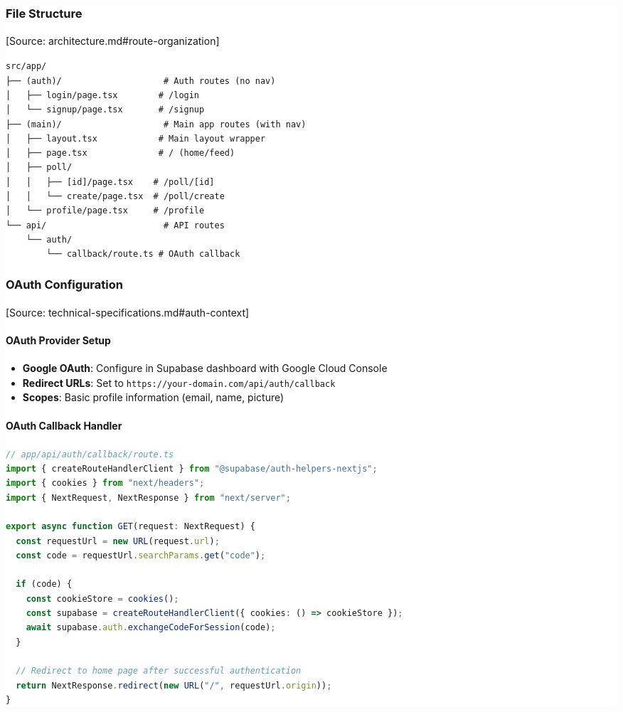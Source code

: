### File Structure

[Source: architecture.md#route-organization]

```
src/app/
├── (auth)/                    # Auth routes (no nav)
│   ├── login/page.tsx        # /login
│   └── signup/page.tsx       # /signup
├── (main)/                    # Main app routes (with nav)
│   ├── layout.tsx            # Main layout wrapper
│   ├── page.tsx              # / (home/feed)
│   ├── poll/
│   │   ├── [id]/page.tsx    # /poll/[id]
│   │   └── create/page.tsx  # /poll/create
│   └── profile/page.tsx     # /profile
└── api/                       # API routes
    └── auth/
        └── callback/route.ts # OAuth callback
```

### OAuth Configuration

[Source: technical-specifications.md#auth-context]

#### OAuth Provider Setup

- **Google OAuth**: Configure in Supabase dashboard with Google Cloud Console
- **Redirect URLs**: Set to `https://your-domain.com/api/auth/callback`
- **Scopes**: Basic profile information (email, name, picture)

#### OAuth Callback Handler

```typescript
// app/api/auth/callback/route.ts
import { createRouteHandlerClient } from "@supabase/auth-helpers-nextjs";
import { cookies } from "next/headers";
import { NextRequest, NextResponse } from "next/server";

export async function GET(request: NextRequest) {
  const requestUrl = new URL(request.url);
  const code = requestUrl.searchParams.get("code");

  if (code) {
    const cookieStore = cookies();
    const supabase = createRouteHandlerClient({ cookies: () => cookieStore });
    await supabase.auth.exchangeCodeForSession(code);
  }

  // Redirect to home page after successful authentication
  return NextResponse.redirect(new URL("/", requestUrl.origin));
}
```
